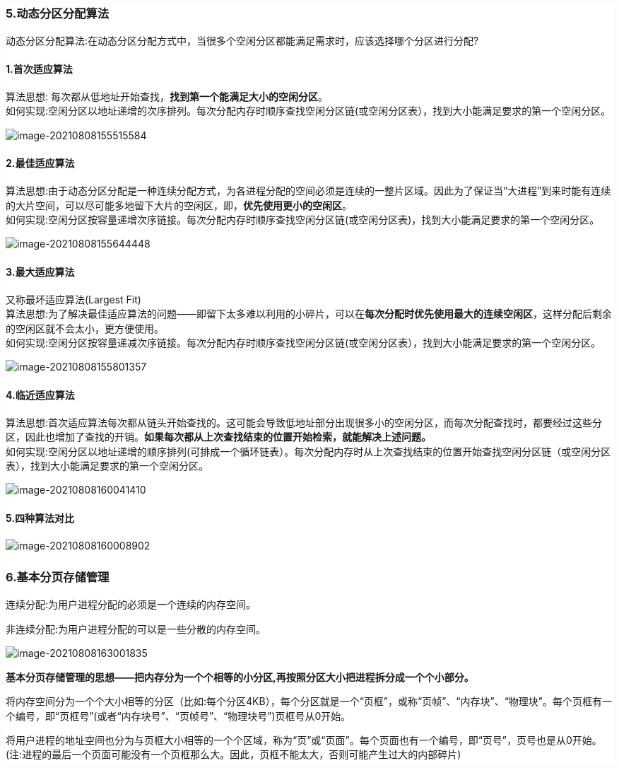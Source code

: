 ### 5.动态分区分配算法

动态分区分配算法:在动态分区分配方式中，当很多个空闲分区都能满足需求时，应该选择哪个分区进行分配?

#### 1.首次适应算法

算法思想: 每次都从低地址开始查找，**找到第一个能满足大小的空闲分区**。  
如何实现:空闲分区以地址递增的次序排列。每次分配内存时顺序查找空闲分区链(或空闲分区表），找到大小能满足要求的第一个空闲分区。

![image-20210808155515584](https://img-blog.csdnimg.cn/img_convert/161691d8e26c7ff7f58def19ce5c6b53.png)

#### 2.最佳适应算法

算法思想:由于动态分区分配是一种连续分配方式，为各进程分配的空间必须是连续的一整片区域。因此为了保证当“大进程”到来时能有连续的大片空间，可以尽可能多地留下大片的空闲区，即，**优先使用更小的空闲区**。  
如何实现:空闲分区按容量递增次序链接。每次分配内存时顺序查找空闲分区链(或空闲分区表)，找到大小能满足要求的第一个空闲分区。

![image-20210808155644448](https://img-blog.csdnimg.cn/img_convert/5bf66568b85d6d72094ce1e9afd34555.png)

#### 3.最大适应算法

又称最坏适应算法(Largest Fit)  
算法思想:为了解决最佳适应算法的问题――即留下太多难以利用的小碎片，可以在**每次分配时优先使用最大的连续空闲区**，这样分配后剩余的空闲区就不会太小，更方便使用。  
如何实现:空闲分区按容量递减次序链接。每次分配内存时顺序查找空闲分区链(或空闲分区表），找到大小能满足要求的第一个空闲分区。

![image-20210808155801357](https://img-blog.csdnimg.cn/img_convert/77ea246fc29d148c012ae77b7eeb2c4a.png)

#### 4.临近适应算法

算法思想:首次适应算法每次都从链头开始查找的。这可能会导致低地址部分出现很多小的空闲分区，而每次分配查找时，都要经过这些分区，因此也增加了查找的开销。**如果每次都从上次查找结束的位置开始检索，就能解决上述问题。**  
如何实现:空闲分区以地址递增的顺序排列(可排成一个循环链表）。每次分配内存时从上次查找结束的位置开始查找空闲分区链（或空闲分区表），找到大小能满足要求的第一个空闲分区。

![image-20210808160041410](https://img-blog.csdnimg.cn/img_convert/54634cd9bc916ca1e4e19d2a61300f75.png)

#### 5.四种算法对比

![image-20210808160008902](https://img-blog.csdnimg.cn/img_convert/0e9e2f352aaf86e9b6eb84e4b94fe62f.png)

### 6.基本分页存储管理

连续分配:为用户进程分配的必须是一个连续的内存空间。

非连续分配:为用户进程分配的可以是一些分散的内存空间。

![image-20210808163001835](https://img-blog.csdnimg.cn/img_convert/0f4e93675ac646001a63d9f6ce517c34.png)

**基本分页存储管理的思想――把内存分为一个个相等的小分区,再按照分区大小把进程拆分成一个个小部分。**

将内存空间分为一个个大小相等的分区（比如:每个分区4KB），每个分区就是一个“页框”，或称“页帧”、“内存块”、“物理块”。每个页框有一个编号，即“页框号”(或者“内存块号”、“页帧号”、“物理块号”)页框号从0开始。

将用户进程的地址空间也分为与页框大小相等的一个个区域，称为“页”或“页面”。每个页面也有一个编号，即“页号”，页号也是从0开始。  
(注:进程的最后一个页面可能没有一个页框那么大。因此，页框不能太大，否则可能产生过大的内部碎片)
